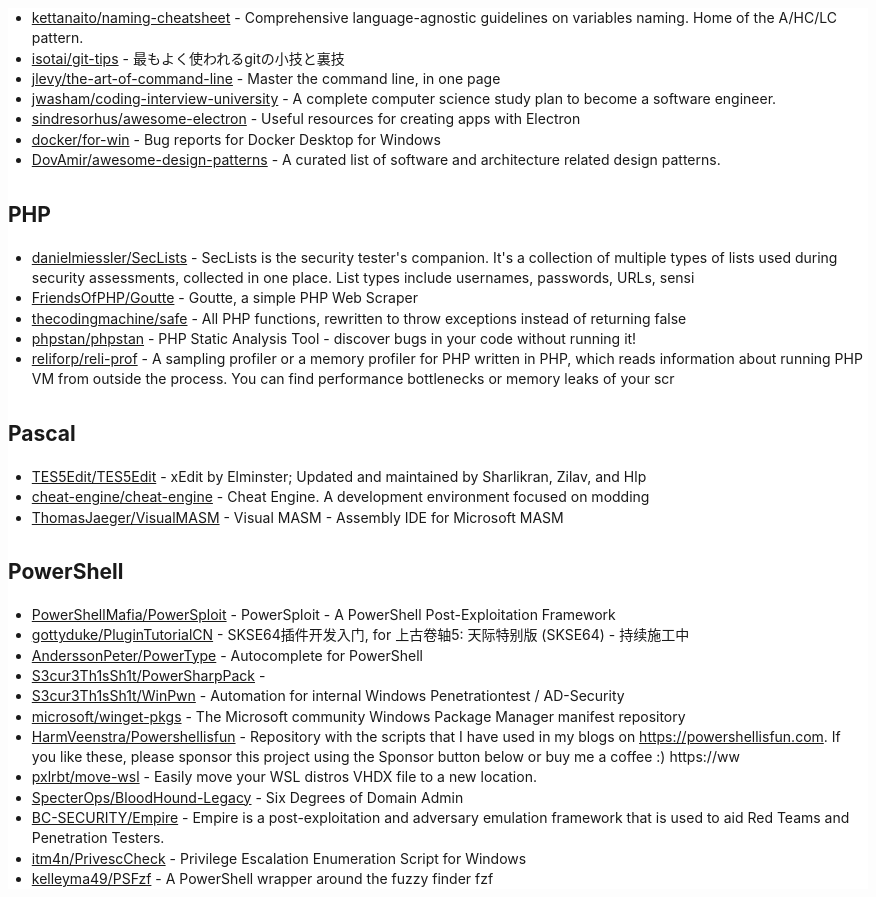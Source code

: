- [kettanaito/naming-cheatsheet](https://github.com/kettanaito/naming-cheatsheet) - Comprehensive language-agnostic guidelines on variables naming. Home of the A/HC/LC pattern.
- [isotai/git-tips](https://github.com/isotai/git-tips) - 最もよく使われるgitの小技と裏技
- [jlevy/the-art-of-command-line](https://github.com/jlevy/the-art-of-command-line) - Master the command line, in one page
- [jwasham/coding-interview-university](https://github.com/jwasham/coding-interview-university) - A complete computer science study plan to become a software engineer.
- [sindresorhus/awesome-electron](https://github.com/sindresorhus/awesome-electron) - Useful resources for creating apps with Electron
- [docker/for-win](https://github.com/docker/for-win) - Bug reports for Docker Desktop for Windows
- [DovAmir/awesome-design-patterns](https://github.com/DovAmir/awesome-design-patterns) - A curated list of software and architecture related design patterns.

## PHP 

- [danielmiessler/SecLists](https://github.com/danielmiessler/SecLists) - SecLists is the security tester's companion. It's a collection of multiple types of lists used during security assessments, collected in one place. List types include usernames, passwords, URLs, sensi
- [FriendsOfPHP/Goutte](https://github.com/FriendsOfPHP/Goutte) - Goutte, a simple PHP Web Scraper
- [thecodingmachine/safe](https://github.com/thecodingmachine/safe) - All PHP functions, rewritten to throw exceptions instead of returning false
- [phpstan/phpstan](https://github.com/phpstan/phpstan) - PHP Static Analysis Tool - discover bugs in your code without running it!
- [reliforp/reli-prof](https://github.com/reliforp/reli-prof) - A sampling profiler or a memory profiler for PHP written in PHP, which reads information about running PHP VM from outside the process. You can find performance bottlenecks or memory leaks of your scr

## Pascal 

- [TES5Edit/TES5Edit](https://github.com/TES5Edit/TES5Edit) - xEdit by Elminster; Updated and maintained by Sharlikran, Zilav, and Hlp
- [cheat-engine/cheat-engine](https://github.com/cheat-engine/cheat-engine) - Cheat Engine. A development environment focused on modding
- [ThomasJaeger/VisualMASM](https://github.com/ThomasJaeger/VisualMASM) - Visual MASM - Assembly IDE for Microsoft MASM

## PowerShell 

- [PowerShellMafia/PowerSploit](https://github.com/PowerShellMafia/PowerSploit) - PowerSploit - A PowerShell Post-Exploitation Framework
- [gottyduke/PluginTutorialCN](https://github.com/gottyduke/PluginTutorialCN) - SKSE64插件开发入门, for 上古卷轴5: 天际特别版 (SKSE64) - 持续施工中
- [AnderssonPeter/PowerType](https://github.com/AnderssonPeter/PowerType) - Autocomplete for PowerShell
- [S3cur3Th1sSh1t/PowerSharpPack](https://github.com/S3cur3Th1sSh1t/PowerSharpPack) - 
- [S3cur3Th1sSh1t/WinPwn](https://github.com/S3cur3Th1sSh1t/WinPwn) - Automation for internal Windows Penetrationtest / AD-Security
- [microsoft/winget-pkgs](https://github.com/microsoft/winget-pkgs) - The Microsoft community Windows Package Manager manifest repository
- [HarmVeenstra/Powershellisfun](https://github.com/HarmVeenstra/Powershellisfun) - Repository with the scripts that I have used in my blogs on https://powershellisfun.com. If you like these, please sponsor this project using the Sponsor button below or buy me a coffee :)  https://ww
- [pxlrbt/move-wsl](https://github.com/pxlrbt/move-wsl) - Easily move your WSL distros VHDX file to a new location.
- [SpecterOps/BloodHound-Legacy](https://github.com/SpecterOps/BloodHound-Legacy) - Six Degrees of Domain Admin
- [BC-SECURITY/Empire](https://github.com/BC-SECURITY/Empire) - Empire is a post-exploitation and adversary emulation framework that is used to aid Red Teams and Penetration Testers.
- [itm4n/PrivescCheck](https://github.com/itm4n/PrivescCheck) - Privilege Escalation Enumeration Script for Windows
- [kelleyma49/PSFzf](https://github.com/kelleyma49/PSFzf) - A PowerShell wrapper around the fuzzy finder fzf
